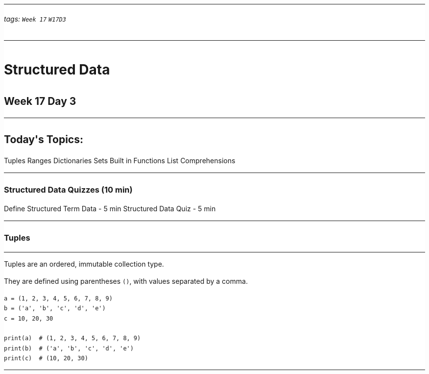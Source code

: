 <style>
    .present {
        text-align: left;
    }
    img[alt=set_operations] {
        width: 60%;
        
    }
</style>

---

###### tags: `Week 17` `W17D3`

---

# Structured Data
## Week 17 Day 3


---

## Today's Topics:
Tuples
Ranges
Dictionaries
Sets
Built in Functions
List Comprehensions


---

### Structured Data Quizzes (10 min)

Define Structured Term Data - 5 min
Structured Data Quiz - 5 min


---

### Tuples

---

Tuples are an ordered, immutable collection type. 

They are defined using parentheses `()`, with values separated by a comma.

```python=
a = (1, 2, 3, 4, 5, 6, 7, 8, 9)
b = ('a', 'b', 'c', 'd', 'e')
c = 10, 20, 30

print(a)  # (1, 2, 3, 4, 5, 6, 7, 8, 9)
print(b)  # ('a', 'b', 'c', 'd', 'e')
print(c)  # (10, 20, 30)
```

---
